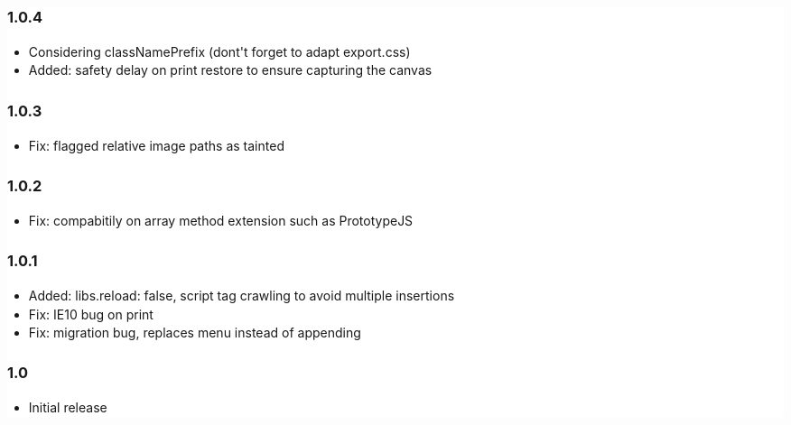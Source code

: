 ### 1.0.4
* Considering classNamePrefix (dont't forget to adapt export.css)
* Added: safety delay on print restore to ensure capturing the canvas

### 1.0.3
* Fix: flagged relative image paths as tainted

### 1.0.2
* Fix: compabitily on array method extension such as PrototypeJS

### 1.0.1
* Added: libs.reload: false, script tag crawling to avoid multiple insertions
* Fix: IE10 bug on print
* Fix: migration bug, replaces menu instead of appending

### 1.0
* Initial release